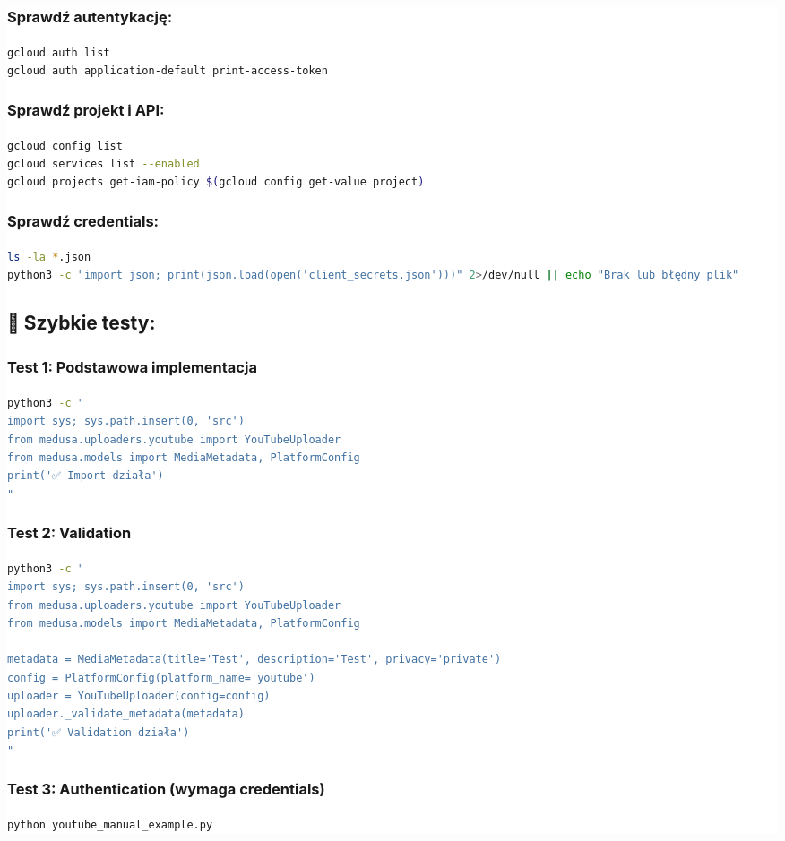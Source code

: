 ### **Sprawdź autentykację:**
```bash
gcloud auth list
gcloud auth application-default print-access-token
```

### **Sprawdź projekt i API:**
```bash
gcloud config list
gcloud services list --enabled
gcloud projects get-iam-policy $(gcloud config get-value project)
```

### **Sprawdź credentials:**
```bash
ls -la *.json
python3 -c "import json; print(json.load(open('client_secrets.json')))" 2>/dev/null || echo "Brak lub błędny plik"
```

## 🎯 **Szybkie testy:**

### **Test 1: Podstawowa implementacja**
```bash
python3 -c "
import sys; sys.path.insert(0, 'src')
from medusa.uploaders.youtube import YouTubeUploader
from medusa.models import MediaMetadata, PlatformConfig
print('✅ Import działa')
"
```

### **Test 2: Validation**
```bash
python3 -c "
import sys; sys.path.insert(0, 'src')
from medusa.uploaders.youtube import YouTubeUploader
from medusa.models import MediaMetadata, PlatformConfig

metadata = MediaMetadata(title='Test', description='Test', privacy='private')
config = PlatformConfig(platform_name='youtube')
uploader = YouTubeUploader(config=config)
uploader._validate_metadata(metadata)
print('✅ Validation działa')
"
```

### **Test 3: Authentication (wymaga credentials)**
```bash
python youtube_manual_example.py
```
